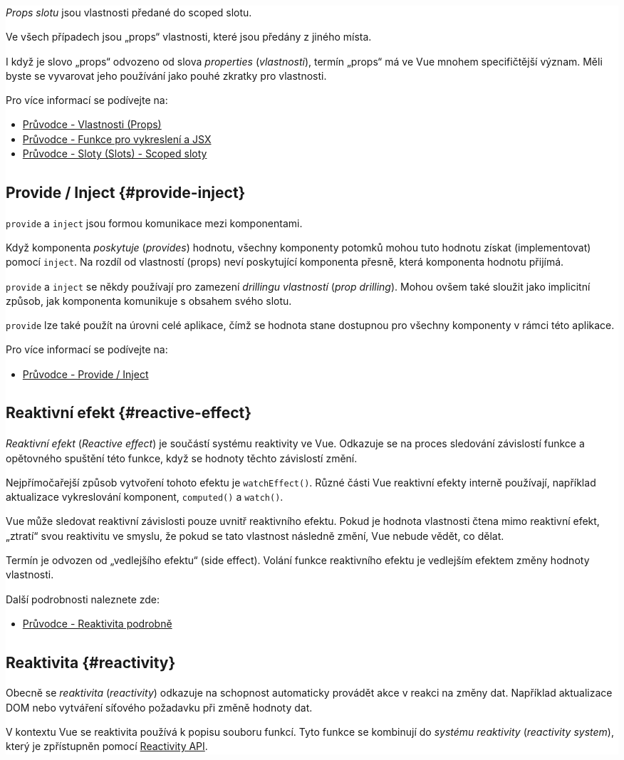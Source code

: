 *Props slotu* jsou vlastnosti předané do scoped slotu.

Ve všech případech jsou „props“ vlastnosti, které jsou předány z jiného místa.

I když je slovo „props“ odvozeno od slova *properties* (*vlastnosti*), termín „props“ má ve Vue mnohem specifičtější význam. Měli byste se vyvarovat jeho používání jako pouhé zkratky pro vlastnosti.

Pro více informací se podívejte na:
- [Průvodce - Vlastnosti (Props)](/guide/components/props.html)
- [Průvodce - Funkce pro vykreslení a JSX](/guide/extras/render-function.html)
- [Průvodce - Sloty (Slots) - Scoped sloty](/guide/components/slots.html#scoped-slots)

## Provide / Inject {#provide-inject}

`provide` a `inject` jsou formou komunikace mezi komponentami.

Když komponenta *poskytuje* (*provides*) hodnotu, všechny komponenty potomků mohou tuto hodnotu získat (implementovat) pomocí `inject`. Na rozdíl od vlastností (props) neví poskytující komponenta přesně, která komponenta hodnotu přijímá.

`provide` a `inject` se někdy používají pro zamezení *drillingu vlastností* (*prop drilling*). Mohou ovšem také sloužit jako implicitní způsob, jak komponenta komunikuje s obsahem svého slotu.

`provide` lze také použít na úrovni celé aplikace, čímž se hodnota stane dostupnou pro všechny komponenty v rámci této aplikace.

Pro více informací se podívejte na:
- [Průvodce - Provide / Inject](/guide/components/provide-inject.html)

## Reaktivní efekt {#reactive-effect}

*Reaktivní efekt* (*Reactive effect*) je součástí systému reaktivity ve Vue. Odkazuje se na proces sledování závislostí funkce a opětovného spuštění této funkce, když se hodnoty těchto závislostí změní.

Nejpřímočařejší způsob vytvoření tohoto efektu je `watchEffect()`. Různé části Vue reaktivní efekty interně používají, například aktualizace vykreslování komponent, `computed()` a `watch()`.

Vue může sledovat reaktivní závislosti pouze uvnitř reaktivního efektu. Pokud je hodnota vlastnosti čtena mimo reaktivní efekt, „ztratí“ svou reaktivitu ve smyslu, že pokud se tato vlastnost následně změní, Vue nebude vědět, co dělat.

Termín je odvozen od „vedlejšího efektu“ (side effect). Volání funkce reaktivního efektu je vedlejším efektem změny hodnoty vlastnosti.

Další podrobnosti naleznete zde:
- [Průvodce - Reaktivita podrobně](/guide/extras/reactivity-in-depth.html)

## Reaktivita {#reactivity}

Obecně se *reaktivita* (*reactivity*) odkazuje na schopnost automaticky provádět akce v&nbsp;reakci na změny dat. Například aktualizace DOM nebo vytváření síťového požadavku při změně hodnoty dat.

V kontextu Vue se reaktivita používá k popisu souboru funkcí. Tyto funkce se kombinují do *systému reaktivity* (*reactivity system*), který je zpřístupněn pomocí [Reactivity API](#reactivity-api).
